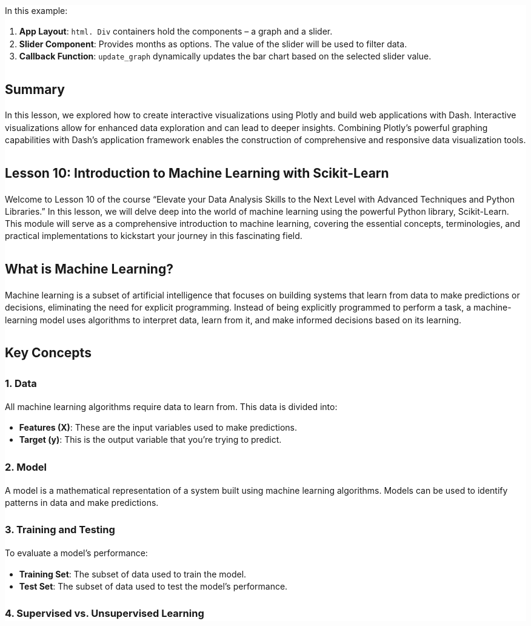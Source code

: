 In this example:

1. **App Layout**: `html. Div` containers hold the components – a graph and a slider.
1. **Slider Component**: Provides months as options. The value of the slider will be used to filter data.
1. **Callback Function**: `update_graph` dynamically updates the bar chart based on the selected slider value.

Summary
-------

In this lesson,  we explored how to create interactive visualizations using Plotly and build web applications with Dash. Interactive visualizations allow for enhanced data exploration and can lead to deeper insights. Combining Plotly’s powerful graphing capabilities with Dash’s application framework enables the construction of comprehensive and responsive data visualization tools.

Lesson 10: Introduction to Machine Learning with Scikit-Learn
-------------------------------------------------------------

Welcome to Lesson 10 of the course “Elevate your Data Analysis Skills to the Next Level with Advanced Techniques and Python Libraries.” In this lesson,  we will delve deep into the world of machine learning using the powerful Python library,  Scikit-Learn. This module will serve as a comprehensive introduction to machine learning,  covering the essential concepts,  terminologies,  and practical implementations to kickstart your journey in this fascinating field.

What is Machine Learning?
-------------------------

Machine learning is a subset of artificial intelligence that focuses on building systems that learn from data to make predictions or decisions,  eliminating the need for explicit programming. Instead of being explicitly programmed to perform a task,  a machine-learning model uses algorithms to interpret data,  learn from it,  and make informed decisions based on its learning.

Key Concepts
------------

### 1\. Data

All machine learning algorithms require data to learn from. This data is divided into:

- **Features (X)**: These are the input variables used to make predictions.
- **Target (y)**: This is the output variable that you’re trying to predict.

### 2\. Model

A model is a mathematical representation of a system built using machine learning algorithms. Models can be used to identify patterns in data and make predictions.

### 3\. Training and Testing

To evaluate a model’s performance:

- **Training Set**: The subset of data used to train the model.
- **Test Set**: The subset of data used to test the model’s performance.

### 4\. Supervised vs. Unsupervised Learning
